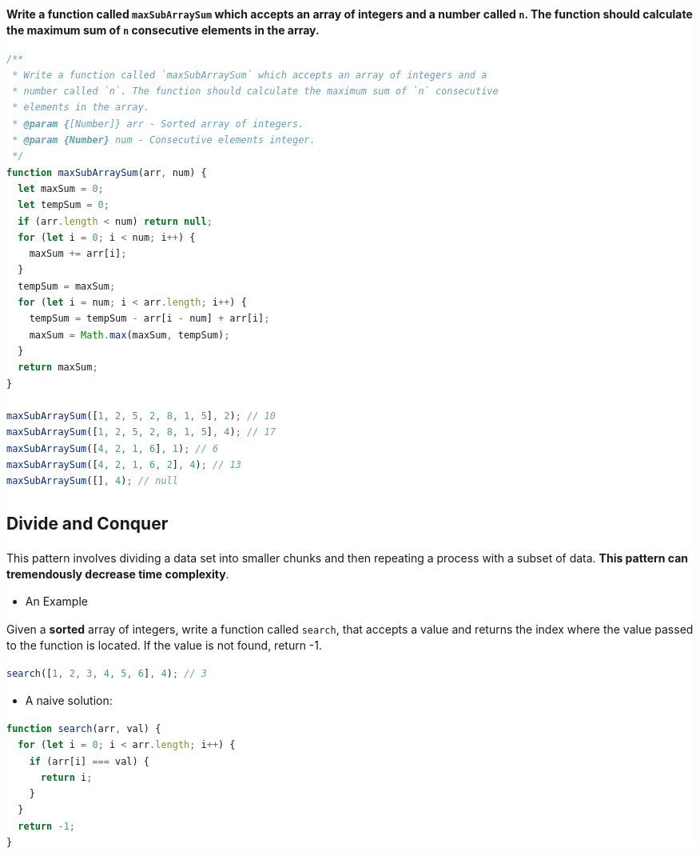**Write a function called `maxSubArraySum` which accepts an array of integers and a number called `n`. The function should calculate the maximum sum of `n` consecutive elements in the array.**

```js
/**
 * Write a function called `maxSubArraySum` which accepts an array of integers and a
 * number called `n`. The function should calculate the maximum sum of `n` consecutive
 * elements in the array.
 * @param {[Number]} arr - Sorted array of integers.
 * @param {Number} num - Consecutive elements integer.
 */
function maxSubArraySum(arr, num) {
  let maxSum = 0;
  let tempSum = 0;
  if (arr.length < num) return null;
  for (let i = 0; i < num; i++) {
    maxSum += arr[i];
  }
  tempSum = maxSum;
  for (let i = num; i < arr.length; i++) {
    tempSum = tempSum - arr[i - num] + arr[i];
    maxSum = Math.max(maxSum, tempSum);
  }
  return maxSum;
}

maxSubArraySum([1, 2, 5, 2, 8, 1, 5], 2); // 10
maxSubArraySum([1, 2, 5, 2, 8, 1, 5], 4); // 17
maxSubArraySum([4, 2, 1, 6], 1); // 6
maxSubArraySum([4, 2, 1, 6, 2], 4); // 13
maxSubArraySum([], 4); // null
```

## Divide and Conquer

This pattern involves dividing a data set into smaller chunks and then repeating a process with a subset of data. **This pattern can tremendously decrease time complexity**.

- An Example

Given a **sorted** array of integers, write a function called `search`, that accepts a value and returns the index where the value passed to the function is located. If the value is not found, return -1.

```js
search([1, 2, 3, 4, 5, 6], 4); // 3
```

- A naive solution:

```js
function search(arr, val) {
  for (let i = 0; i < arr.length; i++) {
    if (arr[i] === val) {
      return i;
    }
  }
  return -1;
}
```
